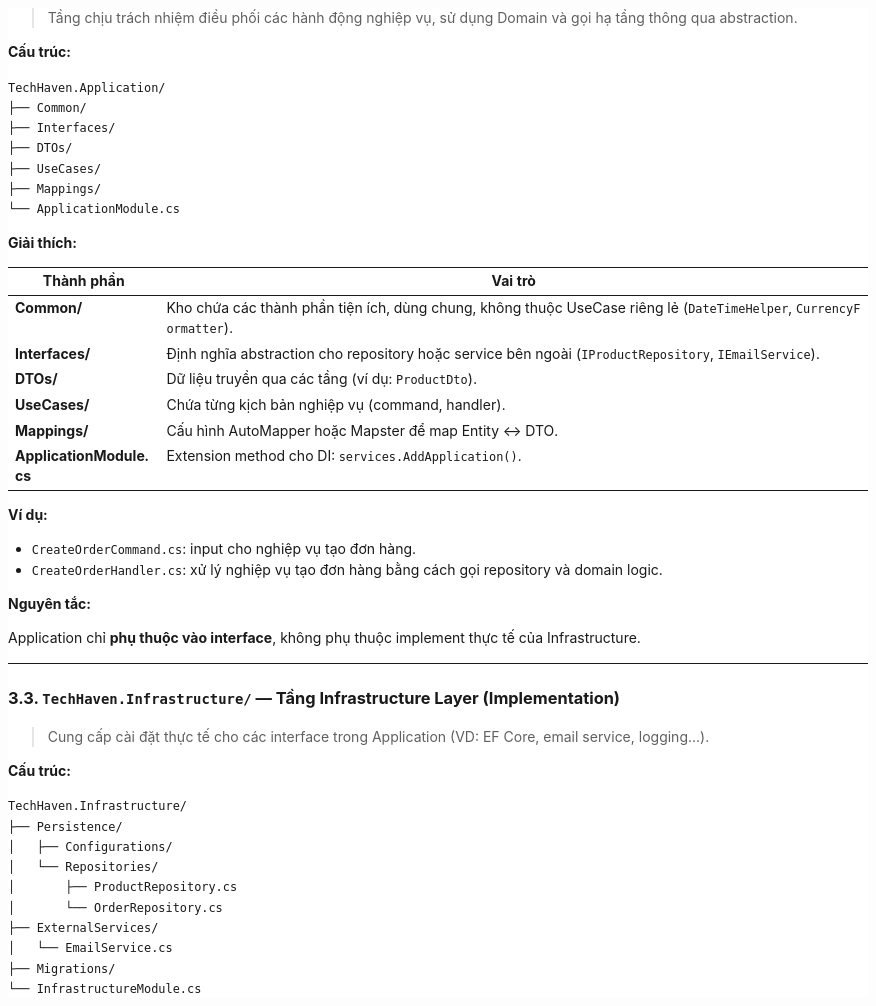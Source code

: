 > Tầng chịu trách nhiệm điều phối các hành động nghiệp vụ, sử dụng Domain và gọi hạ tầng thông qua abstraction.
> 

**Cấu trúc:**

```
TechHaven.Application/
├── Common/
├── Interfaces/
├── DTOs/
├── UseCases/
├── Mappings/
└── ApplicationModule.cs
```

**Giải thích:**

| Thành phần | Vai trò |
| --- | --- |
| **Common/** | Kho chứa các thành phần tiện ích, dùng chung, không thuộc UseCase riêng lẻ (`DateTimeHelper`, `CurrencyFormatter`). |
| **Interfaces/** | Định nghĩa abstraction cho repository hoặc service bên ngoài (`IProductRepository`, `IEmailService`). |
| **DTOs/** | Dữ liệu truyền qua các tầng (ví dụ: `ProductDto`). |
| **UseCases/** | Chứa từng kịch bản nghiệp vụ (command, handler). |
| **Mappings/** | Cấu hình AutoMapper hoặc Mapster để map Entity ↔ DTO. |
| **ApplicationModule.cs** | Extension method cho DI: `services.AddApplication()`. |

**Ví dụ:**

- `CreateOrderCommand.cs`: input cho nghiệp vụ tạo đơn hàng.
- `CreateOrderHandler.cs`: xử lý nghiệp vụ tạo đơn hàng bằng cách gọi repository và domain logic.

**Nguyên tắc:**

Application chỉ **phụ thuộc vào interface**, không phụ thuộc implement thực tế của Infrastructure.

---

### 3.3. `TechHaven.Infrastructure/` — Tầng **Infrastructure Layer (Implementation)**

> Cung cấp cài đặt thực tế cho các interface trong Application (VD: EF Core, email service, logging...).
> 

**Cấu trúc:**

```
TechHaven.Infrastructure/
├── Persistence/
│   ├── Configurations/
│   └── Repositories/
│       ├── ProductRepository.cs
│       └── OrderRepository.cs
├── ExternalServices/
│   └── EmailService.cs
├── Migrations/
└── InfrastructureModule.cs

```
